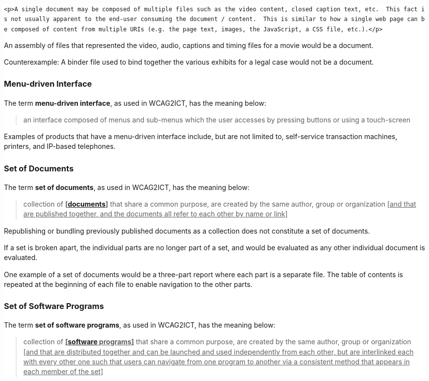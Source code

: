 	<p>A single document may be composed of multiple files such as the video content, closed caption text, etc.  This fact is not usually apparent to the end-user consuming the document / content.  This is similar to how a single web page can be composed of content from multiple URIs (e.g. the page text, images, the JavaScript, a CSS file, etc.).</p>
</div>
<div class="example">
	<p>An assembly of files that represented the video, audio, captions and timing files for a movie would be a document.<p>
	<p>Counterexample:  A binder file used to bind together the various exhibits for a legal case would not be a document.</p>
</div>

### Menu-driven Interface

The term **menu-driven interface**, as used in WCAG2ICT, has the meaning below:

> an interface composed of menus and sub-menus which the user accesses by pressing buttons or using a touch-screen

<div class="example">
	<p>Examples of products that have a menu-driven interface include, but are not limited to, self-service transaction machines, printers, and IP-based telephones.</p>
</div>

### Set of Documents

The term **set of documents**, as used in WCAG2ICT, has the meaning below:

> collection of **<ins>\[[documents](#document)]</ins>** that share a common purpose, are created by the same author, group or organization <ins>\[and that are published together, and the documents all refer to each other by name or link]</ins>

<div class="note">
	<p>Republishing or bundling previously published documents as a collection does not constitute a set of documents.</p>
</div>
<div class="note">
	<p>If a set is broken apart, the individual parts are no longer part of a set, and would be evaluated as any other individual document is evaluated.</p>
</div>
<div class="example">
	<p>One example of a set of documents would be a three-part report where each part is a separate file.  The table of contents is repeated at the beginning of each file to enable navigation to the other parts.</p>
</div>

### Set of Software Programs

The term **set of software programs**, as used in WCAG2ICT, has the meaning below:

> collection of **<ins>\[[software](#software) programs]</ins>** that share a common purpose, are created by the same author, group or organization <ins>\[and that are distributed together and can be launched and used independently from each other, but are interlinked each with every other one such that users can navigate from one program to another via a consistent method that appears in each member of the set]</ins>
